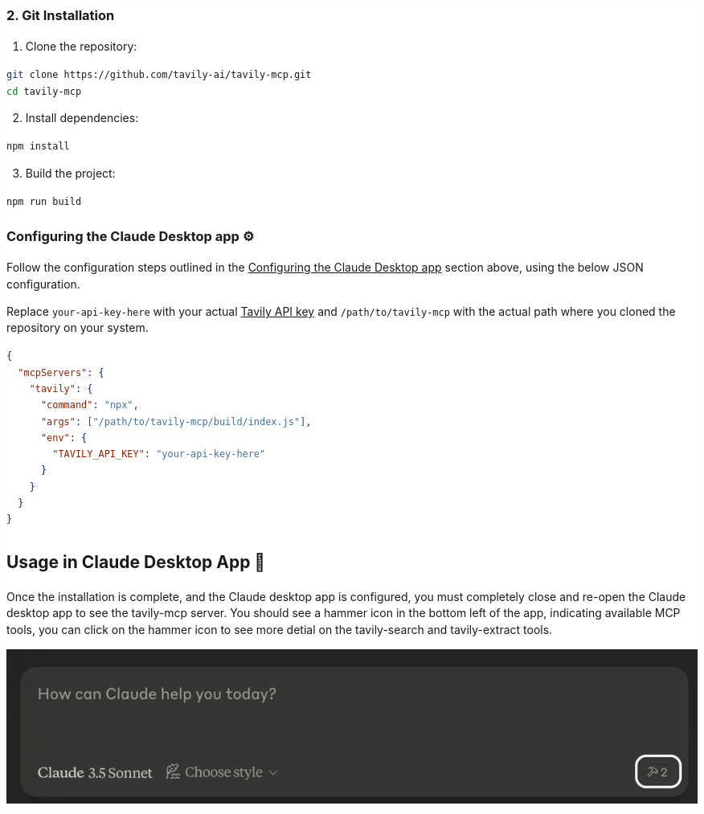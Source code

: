 ### 2. Git Installation

1. Clone the repository:
```bash
git clone https://github.com/tavily-ai/tavily-mcp.git
cd tavily-mcp
```

2. Install dependencies:
```bash
npm install
```

3. Build the project:
```bash
npm run build
```
### Configuring the Claude Desktop app ⚙️
Follow the configuration steps outlined in the [Configuring the Claude Desktop app](#configuring-the-claude-desktop-app-️) section above, using the below JSON configuration.

Replace `your-api-key-here` with your actual [Tavily API key](https://tavily.com/api-keys) and `/path/to/tavily-mcp` with the actual path where you cloned the repository on your system.

```json
{
  "mcpServers": {
    "tavily": {
      "command": "npx",
      "args": ["/path/to/tavily-mcp/build/index.js"],
      "env": {
        "TAVILY_API_KEY": "your-api-key-here"
      }
    }
  }
}
```

## Usage in Claude Desktop App 🎯

Once the installation is complete, and the Claude desktop app is configured, you must completely close and re-open the Claude desktop app to see the tavily-mcp server. You should see a hammer icon in the bottom left of the app, indicating available MCP tools, you can click on the hammer icon to see more detial on the tavily-search and tavily-extract tools.

![Alt text](./assets/claude-desktop-ref.png)
